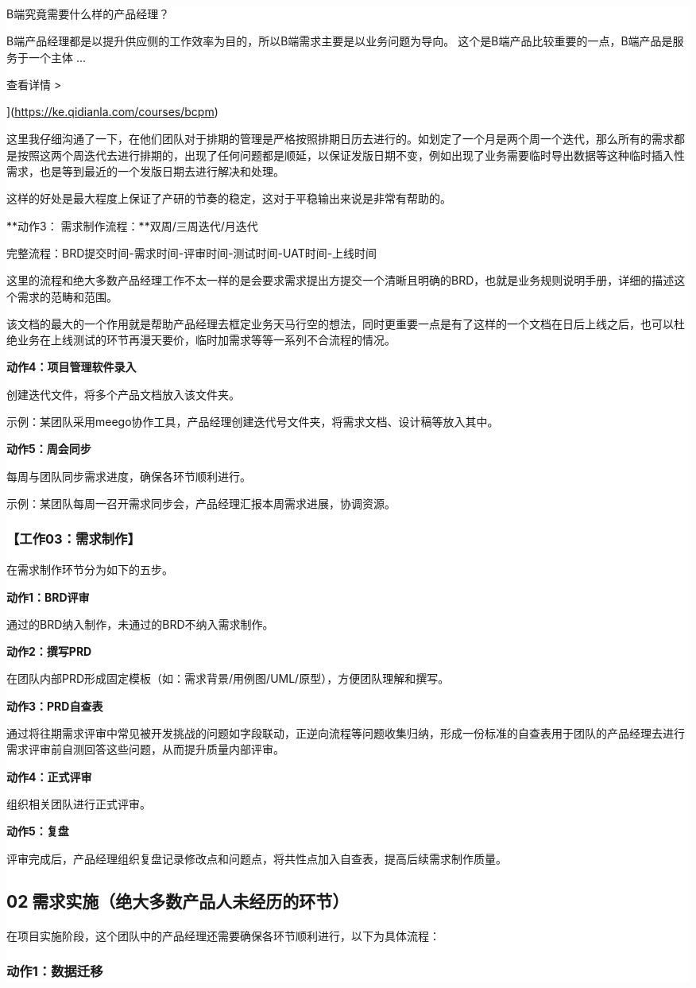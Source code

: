 B端究竟需要什么样的产品经理？

B端产品经理都是以提升供应侧的工作效率为目的，所以B端需求主要是以业务问题为导向。 这个是B端产品比较重要的一点，B端产品是服务于一个主体 ...

查看详情 >

](https://ke.qidianla.com/courses/bcpm)

这里我仔细沟通了一下，在他们团队对于排期的管理是严格按照排期日历去进行的。如划定了一个月是两个周一个迭代，那么所有的需求都是按照这两个周迭代去进行排期的，出现了任何问题都是顺延，以保证发版日期不变，例如出现了业务需要临时导出数据等这种临时插入性需求，也是等到最近的一个发版日期去进行解决和处理。

这样的好处是最大程度上保证了产研的节奏的稳定，这对于平稳输出来说是非常有帮助的。

**动作3： 需求制作流程：**双周/三周迭代/月迭代

完整流程：BRD提交时间-需求时间-评审时间-测试时间-UAT时间-上线时间

这里的流程和绝大多数产品经理工作不太一样的是会要求需求提出方提交一个清晰且明确的BRD，也就是业务规则说明手册，详细的描述这个需求的范畴和范围。

该文档的最大的一个作用就是帮助产品经理去框定业务天马行空的想法，同时更重要一点是有了这样的一个文档在日后上线之后，也可以杜绝业务在上线测试的环节再漫天要价，临时加需求等等一系列不合流程的情况。

**动作4：项目管理软件录入**

创建迭代文件，将多个产品文档放入该文件夹。

示例：某团队采用meego协作工具，产品经理创建迭代号文件夹，将需求文档、设计稿等放入其中。

**动作5：周会同步**

每周与团队同步需求进度，确保各环节顺利进行。

示例：某团队每周一召开需求同步会，产品经理汇报本周需求进展，协调资源。

### 【工作03：需求制作】

在需求制作环节分为如下的五步。

**动作1：BRD评审**

通过的BRD纳入制作，未通过的BRD不纳入需求制作。

**动作2：撰写PRD**

在团队内部PRD形成固定模板（如：需求背景/用例图/UML/原型），方便团队理解和撰写。

**动作3：PRD自查表**

通过将往期需求评审中常见被开发挑战的问题如字段联动，正逆向流程等问题收集归纳，形成一份标准的自查表用于团队的产品经理去进行需求评审前自测回答这些问题，从而提升质量内部评审。

**动作4：正式评审**

组织相关团队进行正式评审。

**动作5：复盘**

评审完成后，产品经理组织复盘记录修改点和问题点，将共性点加入自查表，提高后续需求制作质量。  

## 02 需求实施（绝大多数产品人未经历的环节）

在项目实施阶段，这个团队中的产品经理还需要确保各环节顺利进行，以下为具体流程：

### 动作1：数据迁移
